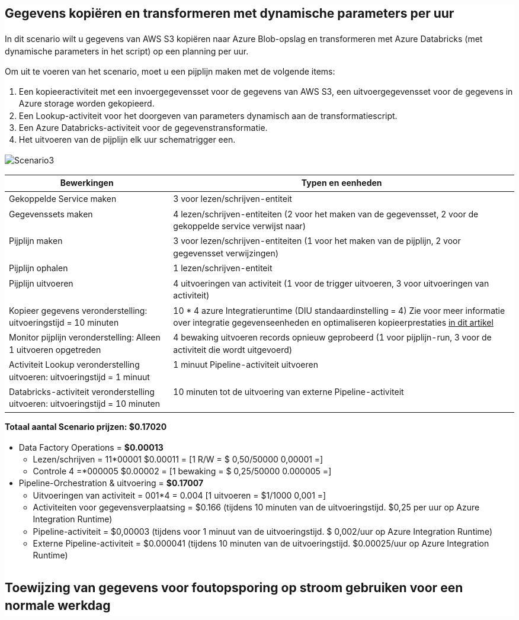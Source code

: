 ## <a name="copy-data-and-transform-with-dynamic-parameters-hourly"></a>Gegevens kopiëren en transformeren met dynamische parameters per uur

In dit scenario wilt u gegevens van AWS S3 kopiëren naar Azure Blob-opslag en transformeren met Azure Databricks (met dynamische parameters in het script) op een planning per uur.

Om uit te voeren van het scenario, moet u een pijplijn maken met de volgende items:

1. Een kopieeractiviteit met een invoergegevensset voor de gegevens van AWS S3, een uitvoergegevensset voor de gegevens in Azure storage worden gekopieerd.
2. Een Lookup-activiteit voor het doorgeven van parameters dynamisch aan de transformatiescript.
3. Een Azure Databricks-activiteit voor de gegevenstransformatie.
4. Het uitvoeren van de pijplijn elk uur schematrigger een.

![Scenario3](media/pricing-concepts/scenario3.png)

| **Bewerkingen** | **Typen en eenheden** |
| --- | --- |
| Gekoppelde Service maken | 3 voor lezen/schrijven-entiteit  |
| Gegevenssets maken | 4 lezen/schrijven-entiteiten (2 voor het maken van de gegevensset, 2 voor de gekoppelde service verwijst naar) |
| Pijplijn maken | 3 voor lezen/schrijven-entiteiten (1 voor het maken van de pijplijn, 2 voor gegevensset verwijzingen) |
| Pijplijn ophalen | 1 lezen/schrijven-entiteit |
| Pijplijn uitvoeren | 4 uitvoeringen van activiteit (1 voor de trigger uitvoeren, 3 voor uitvoeringen van activiteit) |
| Kopieer gegevens veronderstelling: uitvoeringstijd = 10 minuten | 10 \* 4 azure Integratieruntime (DIU standaardinstelling = 4) Zie voor meer informatie over integratie gegevenseenheden en optimaliseren kopieerprestaties [in dit artikel](copy-activity-performance.md) |
| Monitor pijplijn veronderstelling: Alleen 1 uitvoeren opgetreden | 4 bewaking uitvoeren records opnieuw geprobeerd (1 voor pijplijn-run, 3 voor de activiteit die wordt uitgevoerd) |
| Activiteit Lookup veronderstelling uitvoeren: uitvoeringstijd = 1 minuut | 1 minuut Pipeline-activiteit uitvoeren |
| Databricks-activiteit veronderstelling uitvoeren: uitvoeringstijd = 10 minuten | 10 minuten tot de uitvoering van externe Pipeline-activiteit |

**Totaal aantal Scenario prijzen: $0.17020**

- Data Factory Operations = **$0.00013**
  - Lezen/schrijven = 11\*00001 $0.00011 = [1 R/W = $ 0,50/50000 0,00001 =]
  - Controle 4 =\*000005 $0.00002 = [1 bewaking = $ 0,25/50000 0.000005 =]
- Pipeline-Orchestration &amp; uitvoering = **$0.17007**
  - Uitvoeringen van activiteit = 001\*4 = 0.004 [1 uitvoeren = $1/1000 0,001 =]
  - Activiteiten voor gegevensverplaatsing = $0.166 (tijdens 10 minuten van de uitvoeringstijd. $0,25 per uur op Azure Integration Runtime)
  - Pipeline-activiteit = $0,00003 (tijdens voor 1 minuut van de uitvoeringstijd. $ 0,002/uur op Azure Integration Runtime)
  - Externe Pipeline-activiteit = $0.000041 (tijdens 10 minuten van de uitvoeringstijd. $0.00025/uur op Azure Integration Runtime)

## <a name="using-mapping-data-flow-debug-for-a-normal-workday"></a>Toewijzing van gegevens voor foutopsporing op stroom gebruiken voor een normale werkdag
